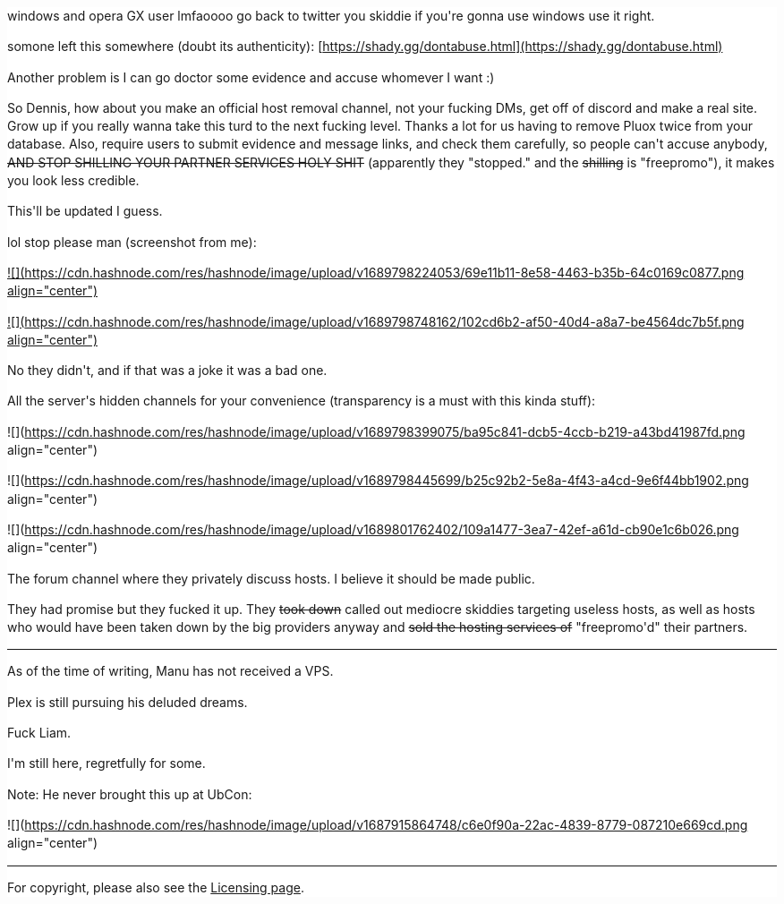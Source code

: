 windows and opera GX user lmfaoooo go back to twitter you skiddie if you're gonna use windows use it right.

somone left this somewhere (doubt its authenticity): [https://shady.gg/dontabuse.html](https://shady.gg/dontabuse.html)

Another problem is I can go doctor some evidence and accuse whomever I want :)

So Dennis, how about you make an official host removal channel, not your fucking DMs, get off of discord and make a real site. Grow up if you really wanna take this turd to the next fucking level. Thanks a lot for us having to remove Pluox twice from your database. Also, require users to submit evidence and message links, and check them carefully, so people can't accuse anybody, <s>AND STOP SHILLING YOUR PARTNER SERVICES HOLY SHIT</s> (apparently they "stopped." and the <s>shilling</s> is "freepromo"), it makes you look less credible.

This'll be updated I guess.

lol stop please man (screenshot from me):

[![](https://cdn.hashnode.com/res/hashnode/image/upload/v1689798224053/69e11b11-8e58-4463-b35b-64c0169c0877.png align="center")](https://discord.com/channels/1063534303109189702/1097973317920628808/1113822559146881146)

[![](https://cdn.hashnode.com/res/hashnode/image/upload/v1689798748162/102cd6b2-af50-40d4-a8a7-be4564dc7b5f.png align="center")](https://discord.com/channels/1063534303109189702/1113573533432430682/1121509431717417081)

No they didn't, and if that was a joke it was a bad one.

All the server's hidden channels for your convenience (transparency is a must with this kinda stuff):

![](https://cdn.hashnode.com/res/hashnode/image/upload/v1689798399075/ba95c841-dcb5-4ccb-b219-a43bd41987fd.png align="center")

![](https://cdn.hashnode.com/res/hashnode/image/upload/v1689798445699/b25c92b2-5e8a-4f43-a4cd-9e6f44bb1902.png align="center")

![](https://cdn.hashnode.com/res/hashnode/image/upload/v1689801762402/109a1477-3ea7-42ef-a61d-cb90e1c6b026.png align="center")

The forum channel where they privately discuss hosts. I believe it should be made public.

They had promise but they fucked it up. They <s>took down</s> called out mediocre skiddies targeting useless hosts, as well as hosts who would have been taken down by the big providers anyway and <s>sold the hosting services of</s> "freepromo'd" their partners.

---

As of the time of writing, Manu has not received a VPS.

Plex is still pursuing his deluded dreams.

Fuck Liam.

I'm still here, regretfully for some.

Note: He never brought this up at UbCon:

![](https://cdn.hashnode.com/res/hashnode/image/upload/v1687915864748/c6e0f90a-22ac-4839-8779-087210e669cd.png align="center")


-------

For copyright, please also see the [Licensing page](/about#license-exemptions).